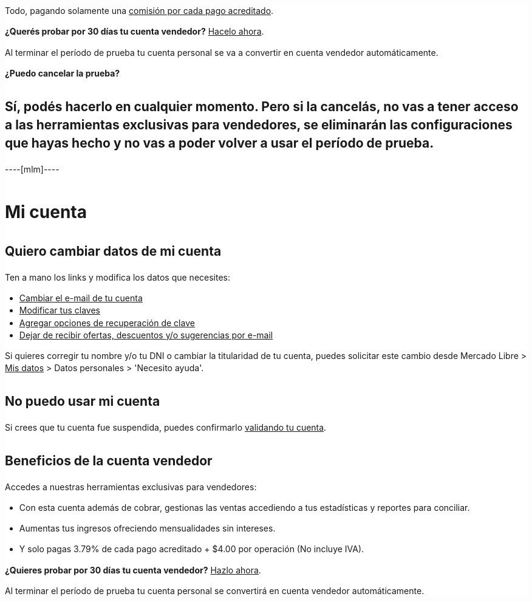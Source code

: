 Todo, pagando solamente una [comisión por cada pago acreditado](https://www.mercadopago.com.ar/ayuda/recibir-pagos-costos_220).

**¿Querés probar por 30 días tu cuenta vendedor?** [Hacelo ahora](https://www.mercadopago.com.ar/summary/seller-account-promo).

Al terminar el período de prueba tu cuenta personal se va a convertir en cuenta vendedor automáticamente.

**¿Puedo cancelar la prueba?**

Sí, podés hacerlo en cualquier momento. Pero si la cancelás, no vas a tener acceso a las herramientas exclusivas para vendedores, se eliminarán las configuraciones que hayas hecho y no vas a poder volver a usar el período de prueba.
------------
----[mlm]----

# Mi cuenta

## Quiero cambiar datos de mi cuenta

Ten a mano los links y modifica los datos que necesites:

- [Cambiar el e-mail de tu cuenta](https://www.mercadopago.com/mlm/mydata?axn=myDataAdminEmails)
- [Modificar tus claves](https://www.mercadopago.com/mlm/account/security)
- [Agregar opciones de recuperación de clave](https://www.mercadopago.com/mlm/accountrecovery/collect/userInfo?redirUrl=https%3A%2F%2Fwww.mercadopago.com%2Fmla%2Fmydatapwd)
- [Dejar de recibir ofertas, descuentos y/o sugerencias por e-mail](https://www.mercadopago.com/mlm/account/mydata/emails)

Si quieres corregir tu nombre y/o tu DNI o cambiar la titularidad de tu cuenta, puedes solicitar este cambio desde Mercado Libre > [Mis datos](https://myaccount.mercadolibre.com.mx/profile) > Datos personales > 'Necesito ayuda'.

## No puedo usar mi cuenta

Si crees que tu cuenta fue suspendida, puedes confirmarlo [validando tu cuenta](https://www.mercadolibre.com.mx/ayuda/validateUser).

## Beneficios de la cuenta vendedor

Accedes a nuestras herramientas exclusivas para vendedores:

- Con esta cuenta además de cobrar, gestionas las ventas accediendo a tus estadísticas y reportes para conciliar.

- Aumentas tus ingresos ofreciendo mensualidades sin intereses.

- Y solo pagas 3.79% de cada pago acreditado + $4.00 por operación (No incluye IVA).

**¿Quieres probar por 30 días tu cuenta vendedor?**  [Hazlo ahora](https://www.mercadopago.com.mx/summary/seller-account-promo).

Al terminar el período de prueba tu cuenta personal se convertirá en cuenta vendedor automáticamente.
